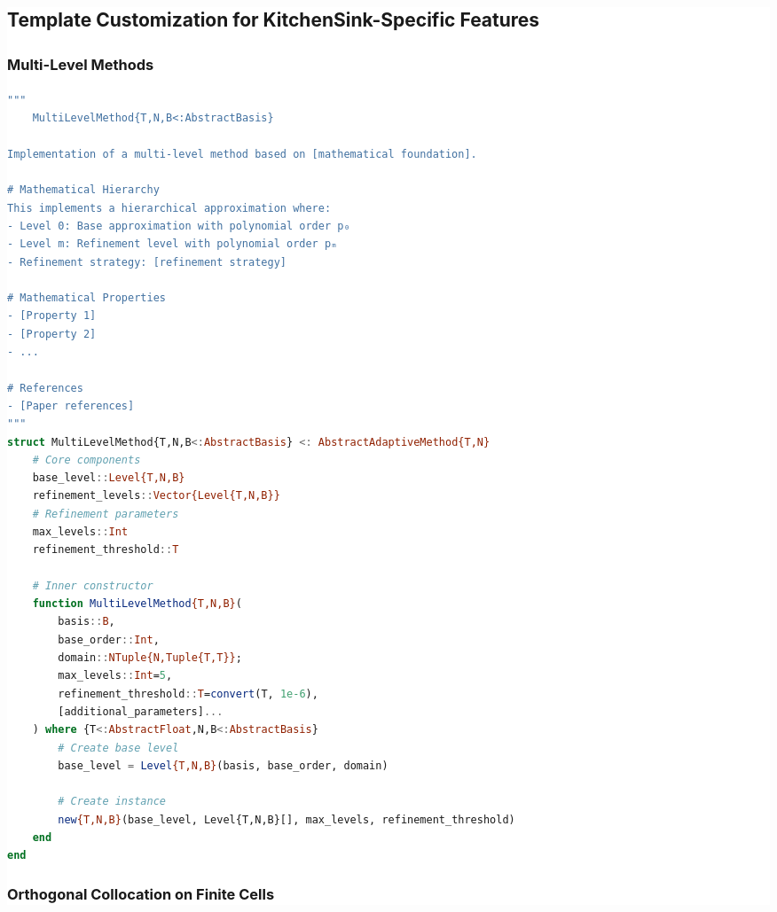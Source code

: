 ## Template Customization for KitchenSink-Specific Features

### Multi-Level Methods

```julia
"""
    MultiLevelMethod{T,N,B<:AbstractBasis}

Implementation of a multi-level method based on [mathematical foundation].

# Mathematical Hierarchy
This implements a hierarchical approximation where:
- Level 0: Base approximation with polynomial order p₀
- Level m: Refinement level with polynomial order pₘ
- Refinement strategy: [refinement strategy]

# Mathematical Properties
- [Property 1]
- [Property 2]
- ...

# References
- [Paper references]
"""
struct MultiLevelMethod{T,N,B<:AbstractBasis} <: AbstractAdaptiveMethod{T,N}
    # Core components
    base_level::Level{T,N,B}
    refinement_levels::Vector{Level{T,N,B}}
    # Refinement parameters
    max_levels::Int
    refinement_threshold::T
    
    # Inner constructor
    function MultiLevelMethod{T,N,B}(
        basis::B,
        base_order::Int,
        domain::NTuple{N,Tuple{T,T}};
        max_levels::Int=5,
        refinement_threshold::T=convert(T, 1e-6),
        [additional_parameters]...
    ) where {T<:AbstractFloat,N,B<:AbstractBasis}
        # Create base level
        base_level = Level{T,N,B}(basis, base_order, domain)
        
        # Create instance
        new{T,N,B}(base_level, Level{T,N,B}[], max_levels, refinement_threshold)
    end
end
```

### Orthogonal Collocation on Finite Cells
